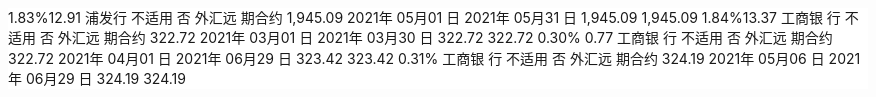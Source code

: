 1.83%12.91
浦发行
不适用
否
外汇远
期合约
1,945.09
2021年
05月01
日
2021年
05月31
日
1,945.09
1,945.09
1.84%13.37
工商银
行
不适用
否
外汇远
期合约
322.72
2021年
03月01
日
2021年
03月30
日
322.72
322.72
0.30%
0.77
工商银
行
不适用
否
外汇远
期合约
322.72
2021年
04月01
日
2021年
06月29
日
323.42
323.42
0.31%
工商银
行
不适用
否
外汇远
期合约
324.19
2021年
05月06
日
2021年
06月29
日
324.19
324.19